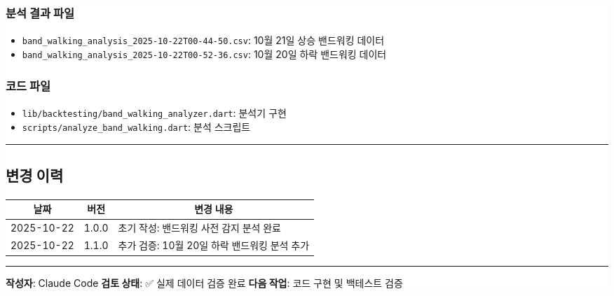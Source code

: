 ### 분석 결과 파일
- `band_walking_analysis_2025-10-22T00-44-50.csv`: 10월 21일 상승 밴드워킹 데이터
- `band_walking_analysis_2025-10-22T00-52-36.csv`: 10월 20일 하락 밴드워킹 데이터

### 코드 파일
- `lib/backtesting/band_walking_analyzer.dart`: 분석기 구현
- `scripts/analyze_band_walking.dart`: 분석 스크립트

---

## 변경 이력

| 날짜 | 버전 | 변경 내용 |
|------|------|-----------|
| 2025-10-22 | 1.0.0 | 초기 작성: 밴드워킹 사전 감지 분석 완료 |
| 2025-10-22 | 1.1.0 | 추가 검증: 10월 20일 하락 밴드워킹 분석 추가 |

---

**작성자**: Claude Code
**검토 상태**: ✅ 실제 데이터 검증 완료
**다음 작업**: 코드 구현 및 백테스트 검증

